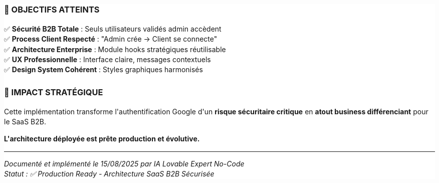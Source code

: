 ### **🎯 OBJECTIFS ATTEINTS**

✅ **Sécurité B2B Totale** : Seuls utilisateurs validés admin accèdent  
✅ **Process Client Respecté** : "Admin crée → Client se connecte"  
✅ **Architecture Enterprise** : Module hooks stratégiques réutilisable  
✅ **UX Professionnelle** : Interface claire, messages contextuels  
✅ **Design System Cohérent** : Styles graphiques harmonisés  

### **🚀 IMPACT STRATÉGIQUE**

Cette implémentation transforme l'authentification Google d'un **risque sécuritaire critique** en **atout business différenciant** pour le SaaS B2B.

**L'architecture déployée est prête production et évolutive.**

---

*Documenté et implémenté le 15/08/2025 par IA Lovable Expert No-Code*  
*Statut : ✅ Production Ready - Architecture SaaS B2B Sécurisée*